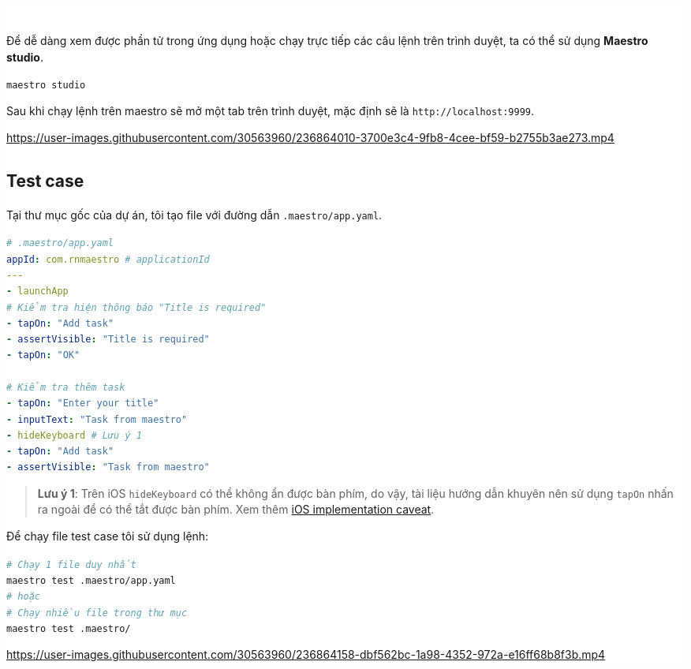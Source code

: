 <figure><img src="https://raw.githubusercontent.com/mobile-dev-inc/maestro-docs/main/.gitbook/assets/Screenshot%202023-03-10%20at%2013.23.54.png" alt=""><figcaption></figcaption></figure>

Để dễ dàng xem được phần tử trong ứng dụng hoặc chạy trực tiếp các câu lệnh trên trình duyệt, ta có thể sử dụng **Maestro studio**.

```sh
maestro studio
```

Sau khi chạy lệnh trên maestro sẽ mở một tab trên trình duyệt, mặc định sẽ là `http://localhost:9999`.

https://user-images.githubusercontent.com/30563960/236864010-3700e3c4-9fb8-4cee-bf59-b2755b3ae273.mp4


## Test case

Tại thư mục gốc của dự án, tôi tạo file với đường dẫn `.maestro/app.yaml`.

```yaml
# .maestro/app.yaml
appId: com.rnmaestro # applicationId
---
- launchApp
# Kiểm tra hiện thông báo "Title is required"
- tapOn: "Add task"
- assertVisible: "Title is required"
- tapOn: "OK"

# Kiểm tra thêm task
- tapOn: "Enter your title"
- inputText: "Task from maestro"
- hideKeyboard # Lưu ý 1
- tapOn: "Add task"
- assertVisible: "Task from maestro"
```

> **Lưu ý 1**:
> Trên iOS `hideKeyboard` có thể không ẩn được bàn phím, do vậy, tài liệu hướng dẫn khuyên nên sử dụng `tapOn` nhấn ra ngoài để có thể tắt được bàn phím. Xem thêm [iOS implementation caveat](https://maestro.mobile.dev/api-reference/commands/hidekeyboard#ios-implementation-caveat).

Để chạy file test case tôi sử dụng lệnh:

```sh
# Chạy 1 file duy nhất
maestro test .maestro/app.yaml
# hoặc
# Chạy nhiều file trong thư mục
maestro test .maestro/
```

https://user-images.githubusercontent.com/30563960/236864158-dbf562bc-1a98-4352-972a-e16ff68b8f3b.mp4
